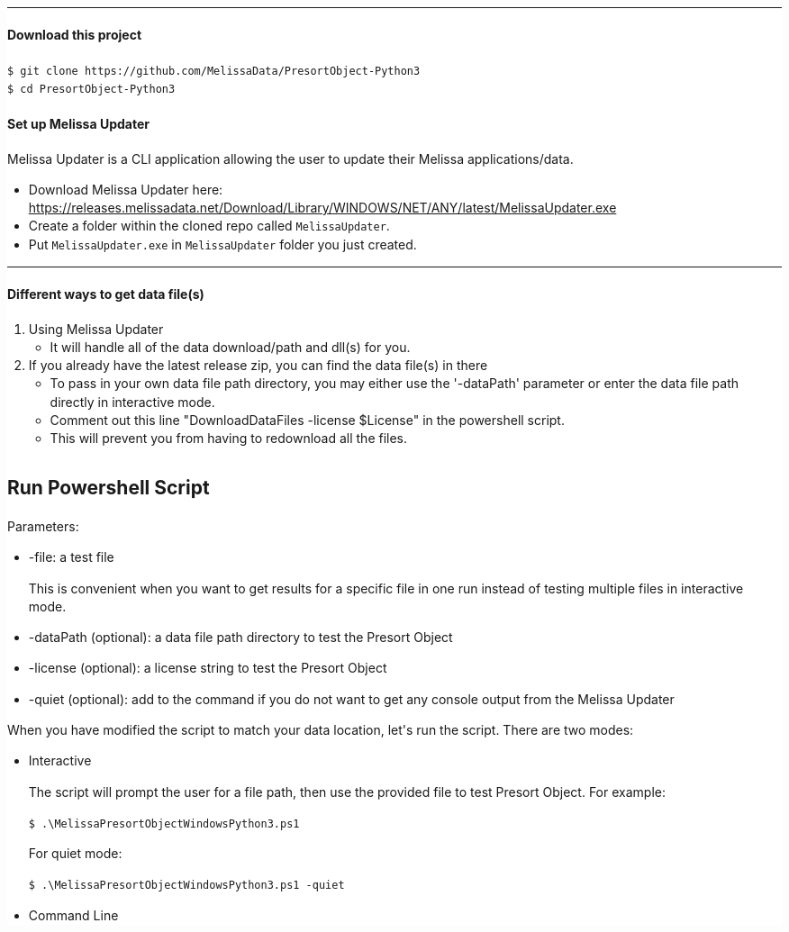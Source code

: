 ----------------------------------------

#### Download this project
```
$ git clone https://github.com/MelissaData/PresortObject-Python3
$ cd PresortObject-Python3
```

#### Set up Melissa Updater 
Melissa Updater is a CLI application allowing the user to update their Melissa applications/data. 

- Download Melissa Updater here: <https://releases.melissadata.net/Download/Library/WINDOWS/NET/ANY/latest/MelissaUpdater.exe>
- Create a folder within the cloned repo called `MelissaUpdater`.
- Put `MelissaUpdater.exe` in `MelissaUpdater` folder you just created.

----------------------------------------

#### Different ways to get data file(s)
1.  Using Melissa Updater
	- It will handle all of the data download/path and dll(s) for you. 
2.  If you already have the latest release zip, you can find the data file(s) in there
	- To pass in your own data file path directory, you may either use the '-dataPath' parameter or enter the data file path directly in interactive mode.
	- Comment out this line "DownloadDataFiles -license $License" in the powershell script.
	- This will prevent you from having to redownload all the files.

## Run Powershell Script
Parameters:
- -file: a test file
 	
  This is convenient when you want to get results for a specific file in one run instead of testing multiple files in interactive mode.

- -dataPath (optional): a data file path directory to test the Presort Object
- -license (optional): a license string to test the Presort Object
- -quiet (optional): add to the command if you do not want to get any console output from the Melissa Updater

When you have modified the script to match your data location, let's run the script. There are two modes:
- Interactive 

    The script will prompt the user for a file path, then use the provided file to test Presort Object.  For example:
    ```
    $ .\MelissaPresortObjectWindowsPython3.ps1
    ```
    For quiet mode:
    ```
    $ .\MelissaPresortObjectWindowsPython3.ps1 -quiet
    ```
- Command Line 
